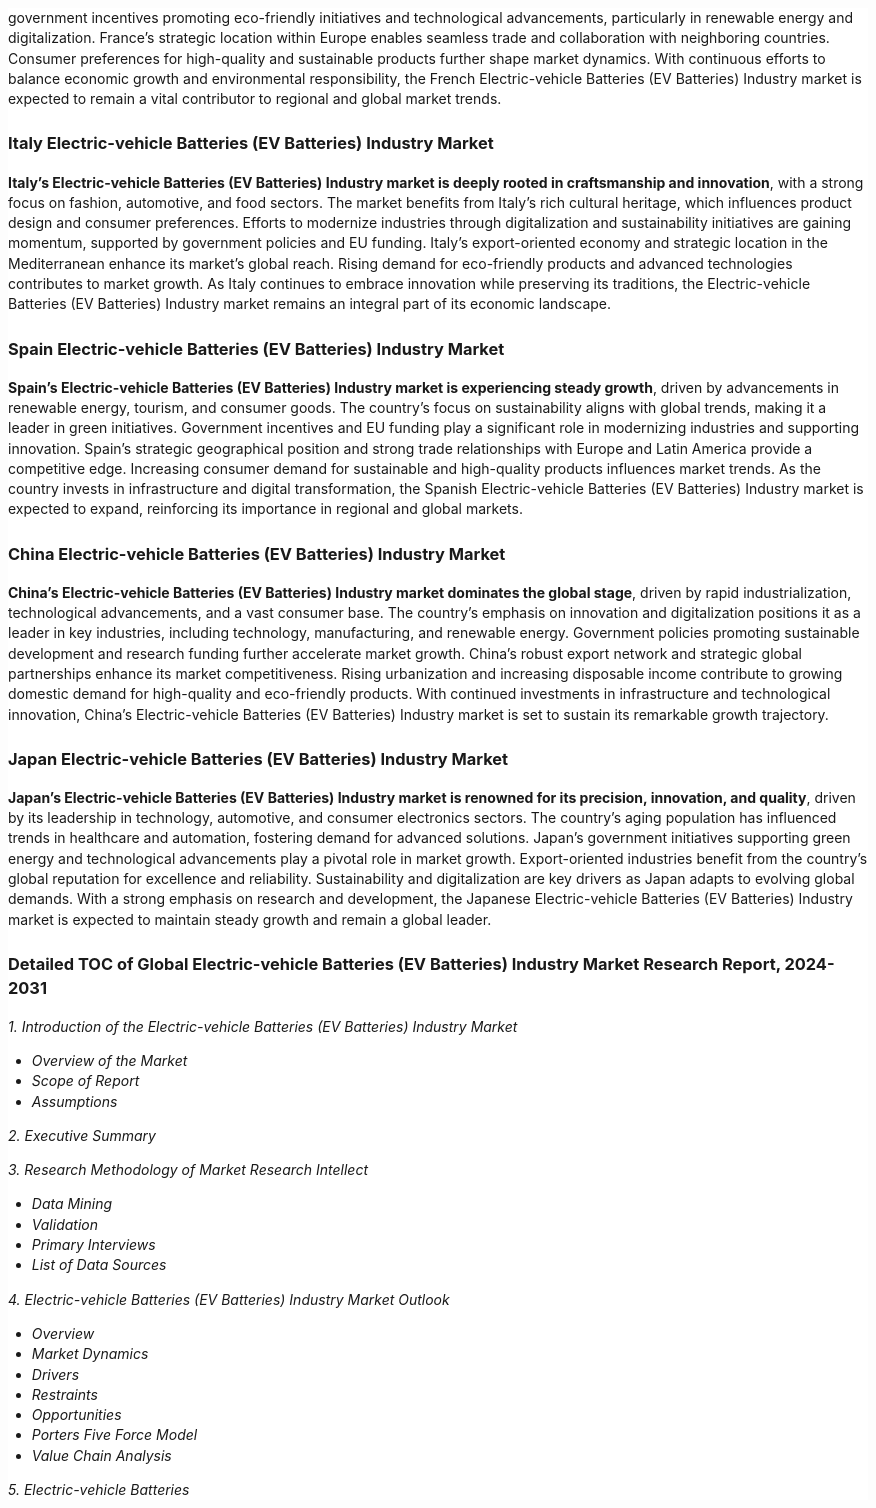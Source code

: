 government incentives promoting eco-friendly initiatives and technological advancements, particularly in renewable energy and digitalization. France&rsquo;s strategic location within Europe enables seamless trade and collaboration with neighboring countries. Consumer preferences for high-quality and sustainable products further shape market dynamics. With continuous efforts to balance economic growth and environmental responsibility, the French Electric-vehicle Batteries (EV Batteries) Industry market is expected to remain a vital contributor to regional and global market trends.</p><h3><strong>Italy Electric-vehicle Batteries (EV Batteries) Industry Market</strong></h3><p><strong>Italy&rsquo;s Electric-vehicle Batteries (EV Batteries) Industry market is deeply rooted in craftsmanship and innovation</strong>, with a strong focus on fashion, automotive, and food sectors. The market benefits from Italy&rsquo;s rich cultural heritage, which influences product design and consumer preferences. Efforts to modernize industries through digitalization and sustainability initiatives are gaining momentum, supported by government policies and EU funding. Italy&rsquo;s export-oriented economy and strategic location in the Mediterranean enhance its market&rsquo;s global reach. Rising demand for eco-friendly products and advanced technologies contributes to market growth. As Italy continues to embrace innovation while preserving its traditions, the Electric-vehicle Batteries (EV Batteries) Industry market remains an integral part of its economic landscape.</p><h3><strong>Spain Electric-vehicle Batteries (EV Batteries) Industry Market</strong></h3><p><strong>Spain&rsquo;s Electric-vehicle Batteries (EV Batteries) Industry market is experiencing steady growth</strong>, driven by advancements in renewable energy, tourism, and consumer goods. The country&rsquo;s focus on sustainability aligns with global trends, making it a leader in green initiatives. Government incentives and EU funding play a significant role in modernizing industries and supporting innovation. Spain&rsquo;s strategic geographical position and strong trade relationships with Europe and Latin America provide a competitive edge. Increasing consumer demand for sustainable and high-quality products influences market trends. As the country invests in infrastructure and digital transformation, the Spanish Electric-vehicle Batteries (EV Batteries) Industry market is expected to expand, reinforcing its importance in regional and global markets.</p><h3><strong>China Electric-vehicle Batteries (EV Batteries) Industry Market</strong></h3><p><strong>China&rsquo;s Electric-vehicle Batteries (EV Batteries) Industry market dominates the global stage</strong>, driven by rapid industrialization, technological advancements, and a vast consumer base. The country&rsquo;s emphasis on innovation and digitalization positions it as a leader in key industries, including technology, manufacturing, and renewable energy. Government policies promoting sustainable development and research funding further accelerate market growth. China&rsquo;s robust export network and strategic global partnerships enhance its market competitiveness. Rising urbanization and increasing disposable income contribute to growing domestic demand for high-quality and eco-friendly products. With continued investments in infrastructure and technological innovation, China&rsquo;s Electric-vehicle Batteries (EV Batteries) Industry market is set to sustain its remarkable growth trajectory.</p><h3><strong>Japan Electric-vehicle Batteries (EV Batteries) Industry Market</strong></h3><p><strong>Japan&rsquo;s Electric-vehicle Batteries (EV Batteries) Industry market is renowned for its precision, innovation, and quality</strong>, driven by its leadership in technology, automotive, and consumer electronics sectors. The country&rsquo;s aging population has influenced trends in healthcare and automation, fostering demand for advanced solutions. Japan&rsquo;s government initiatives supporting green energy and technological advancements play a pivotal role in market growth. Export-oriented industries benefit from the country&rsquo;s global reputation for excellence and reliability. Sustainability and digitalization are key drivers as Japan adapts to evolving global demands. With a strong emphasis on research and development, the Japanese Electric-vehicle Batteries (EV Batteries) Industry market is expected to maintain steady growth and remain a global leader.</p><h3><span class="">Detailed TOC of Global Electric-vehicle Batteries (EV Batteries) Industry Market Research Report, 2024-2031</span></h3><p><em><span class="font-[700]">1. Introduction of the Electric-vehicle Batteries (EV Batteries) Industry Market</span></em></p><ul><li><em><span class="">Overview of the Market</span></em></li><li><em><span class="">Scope of Report</span></em></li><li><em><span class="">Assumptions</span></em></li></ul><p><em><span class="font-[700]">2. Executive Summary</span></em></p><p><em><span class="font-[700]">3. Research Methodology of Market Research Intellect</span></em></p><ul><li><em><span class="">Data Mining</span></em></li><li><em><span class="">Validation</span></em></li><li><em><span class="">Primary Interviews</span></em></li><li><em><span class="">List of Data Sources</span></em></li></ul><p><em><span class="font-[700]">4. Electric-vehicle Batteries (EV Batteries) Industry Market Outlook</span></em></p><ul><li><em><span class="">Overview</span></em></li><li><em><span class="">Market Dynamics</span></em></li><li><em><span class="">Drivers</span></em></li><li><em><span class="">Restraints</span></em></li><li><em><span class="">Opportunities</span></em></li><li><em><span class="">Porters Five Force Model</span></em></li><li><em><span class="">Value Chain Analysis</span></em></li></ul><p><em><span class="font-[700]">5. Electric-vehicle Batteries